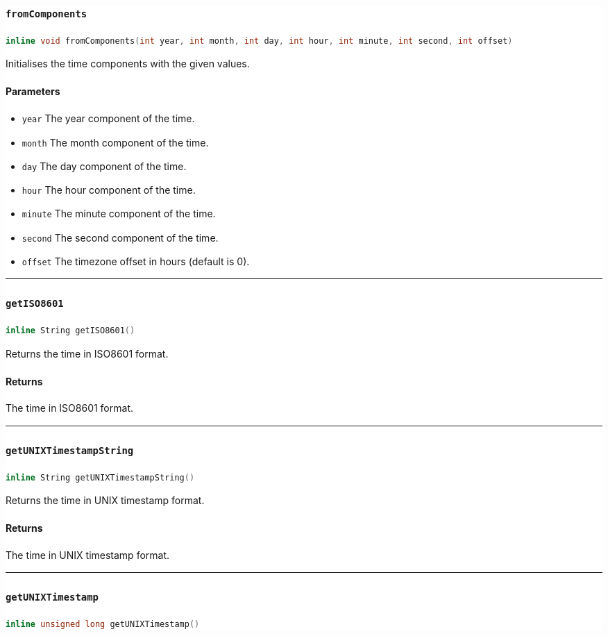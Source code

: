 ### `fromComponents` <a id="class_time_1a6882b5a11a79e6b366f4db9629e9e28f" class="anchor"></a>

```cpp
inline void fromComponents(int year, int month, int day, int hour, int minute, int second, int offset)
```

Initialises the time components with the given values. 
#### Parameters
* `year` The year component of the time. 

* `month` The month component of the time. 

* `day` The day component of the time. 

* `hour` The hour component of the time. 

* `minute` The minute component of the time. 

* `second` The second component of the time. 

* `offset` The timezone offset in hours (default is 0).
<hr />

### `getISO8601` <a id="class_time_1aede6d5253f6b170cac35f414504a0b38" class="anchor"></a>

```cpp
inline String getISO8601()
```

Returns the time in ISO8601 format. 
#### Returns
The time in ISO8601 format.
<hr />

### `getUNIXTimestampString` <a id="class_time_1a63d16642c348784ba87a02294ce80b1c" class="anchor"></a>

```cpp
inline String getUNIXTimestampString()
```

Returns the time in UNIX timestamp format. 
#### Returns
The time in UNIX timestamp format.
<hr />

### `getUNIXTimestamp` <a id="class_time_1adf9665ffec318732f4c47b9bbfd56fe9" class="anchor"></a>

```cpp
inline unsigned long getUNIXTimestamp()
```
